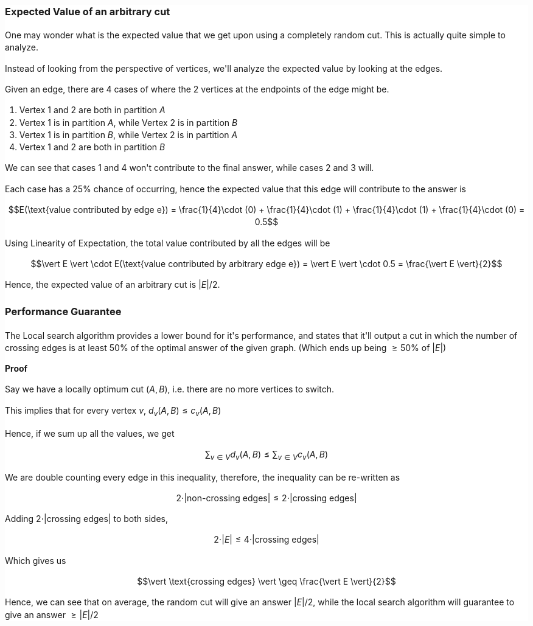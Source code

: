 ### Expected Value of an arbitrary cut

One may wonder what is the expected value that we get upon using a completely random cut. This is actually quite simple to analyze.

Instead of looking from the perspective of vertices, we'll analyze the expected value by looking at the edges.

Given an edge, there are 4 cases of where the 2 vertices at the endpoints of the edge might be.

1. Vertex $1$ and $2$ are both in partition $A$
2. Vertex $1$ is in partition $A$, while Vertex $2$ is in partition $B$
3. Vertex $1$ is in partition $B$, while Vertex $2$ is in partition $A$
4. Vertex $1$ and $2$ are both in partition $B$

We can see that cases $1$ and $4$ won't contribute to the final answer, while cases $2$ and $3$ will.

Each case has a $25\%$ chance of occurring, hence the expected value that this edge will contribute to the answer is 

$$E(\text{value contributed by edge e}) = \frac{1}{4}\cdot (0) + \frac{1}{4}\cdot (1) + \frac{1}{4}\cdot (1) + \frac{1}{4}\cdot (0) = 0.5$$

Using Linearity of Expectation, the total value contributed by all the edges will be 

$$\vert E \vert \cdot E(\text{value contributed by arbitrary edge e}) = \vert E \vert \cdot 0.5 = \frac{\vert E \vert}{2}$$

Hence, the expected value of an arbitrary cut is $\vert E \vert / 2$.

### Performance Guarantee

The Local search algorithm provides a lower bound for it's performance, and states that it'll output a cut in which the number of crossing edges is at least $50\%$  of the optimal answer of the given graph. (Which ends up being $\geq 50\%$   of $\vert E \vert$)

**Proof**

Say we have a locally optimum cut $(A,B)$, i.e. there are no more vertices to switch.

This implies that for every vertex $v$, $d_v(A,B) \leq c_v(A,B)$

Hence, if we sum up all the values, we get 

$$\sum_{v \in V} d_v(A,B) \leq\sum_{v \in V} c_v(A,B)$$

We are double counting every edge in this inequality, therefore, the inequality can be re-written as

$$2 \cdot \vert \text{non-crossing edges}\vert \leq 2 \cdot \vert \text{crossing edges}\vert$$

Adding  $2 \cdot \vert \text{crossing edges} \vert$ to both sides,

$$2 \cdot \vert E \vert \leq 4 \cdot \vert \text{crossing edges} \vert$$

Which gives us 

$$\vert \text{crossing edges} \vert \geq \frac{\vert E \vert}{2}$$

Hence, we can see that on average, the random cut will give an answer $\vert E\vert / 2$, while the local search algorithm will guarantee to give an answer $\geq \vert E \vert / 2$
